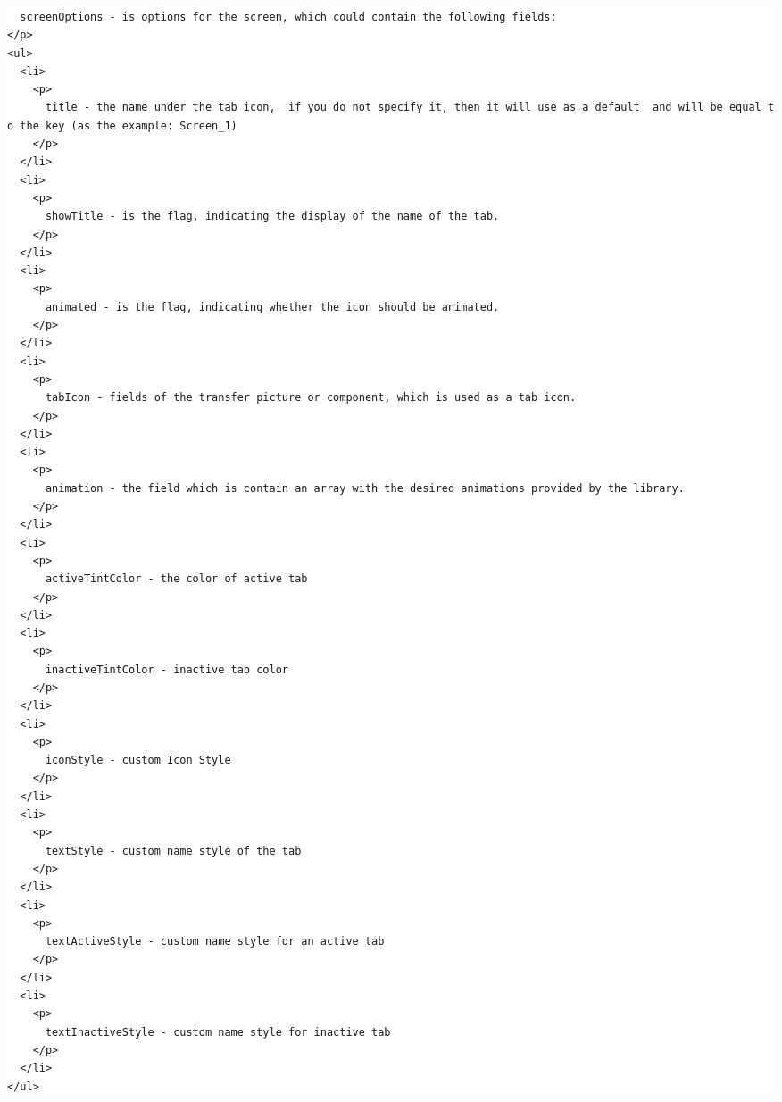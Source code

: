       screenOptions - is options for the screen, which could contain the following fields:
    </p>
    <ul>
      <li>
        <p>
          title - the name under the tab icon,  if you do not specify it, then it will use as a default  and will be equal to the key (as the example: Screen_1)  
        </p>
      </li>
      <li>
        <p>
          showTitle - is the flag, indicating the display of the name of the tab.
        </p>
      </li>
      <li>
        <p>
          animated - is the flag, indicating whether the icon should be animated.
        </p>
      </li>
      <li>
        <p>
          tabIcon - fields of the transfer picture or component, which is used as a tab icon.
        </p>
      </li>
      <li>
        <p>
          animation - the field which is contain an array with the desired animations provided by the library.
        </p>
      </li>
      <li>
        <p>
          activeTintColor - the color of active tab
        </p>
      </li>
      <li>
        <p>
          inactiveTintColor - inactive tab color
        </p>
      </li>
      <li>
        <p>
          iconStyle - custom Icon Style
        </p>
      </li>
      <li>
        <p>
          textStyle - custom name style of the tab
        </p>
      </li>
      <li>
        <p>
          textActiveStyle - custom name style for an active tab
        </p>
      </li>
      <li>
        <p>
          textInactiveStyle - custom name style for inactive tab
        </p>
      </li>
    </ul>
  </li>
</ul>
